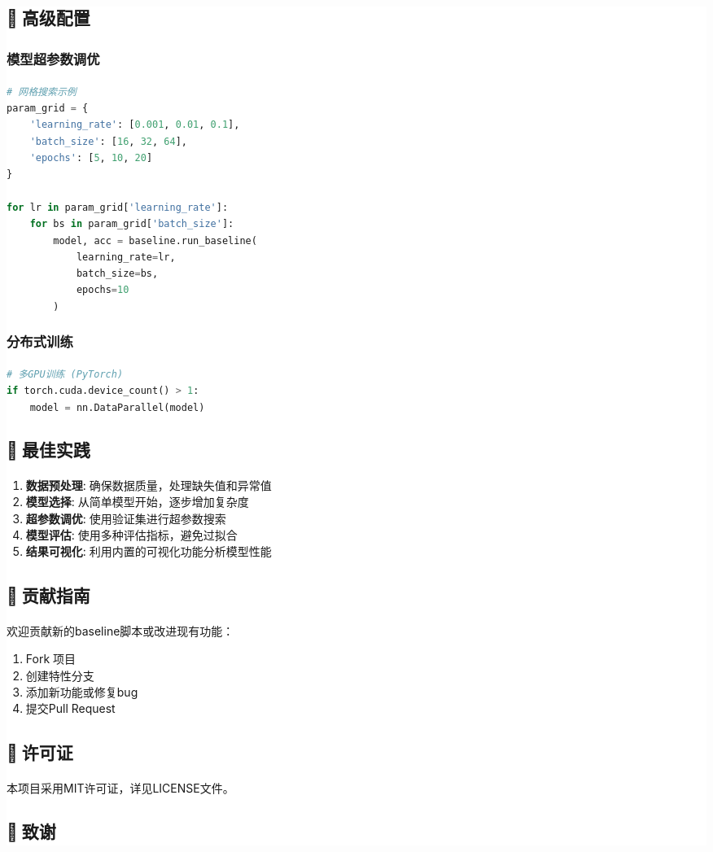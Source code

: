 ## 🔧 高级配置

### 模型超参数调优

```python
# 网格搜索示例
param_grid = {
    'learning_rate': [0.001, 0.01, 0.1],
    'batch_size': [16, 32, 64],
    'epochs': [5, 10, 20]
}

for lr in param_grid['learning_rate']:
    for bs in param_grid['batch_size']:
        model, acc = baseline.run_baseline(
            learning_rate=lr,
            batch_size=bs,
            epochs=10
        )
```

### 分布式训练

```python
# 多GPU训练 (PyTorch)
if torch.cuda.device_count() > 1:
    model = nn.DataParallel(model)
```

## 🎯 最佳实践

1. **数据预处理**: 确保数据质量，处理缺失值和异常值
2. **模型选择**: 从简单模型开始，逐步增加复杂度
3. **超参数调优**: 使用验证集进行超参数搜索
4. **模型评估**: 使用多种评估指标，避免过拟合
5. **结果可视化**: 利用内置的可视化功能分析模型性能

## 🤝 贡献指南

欢迎贡献新的baseline脚本或改进现有功能：

1. Fork 项目
2. 创建特性分支
3. 添加新功能或修复bug
4. 提交Pull Request

## 📄 许可证

本项目采用MIT许可证，详见LICENSE文件。

## 🙏 致谢
